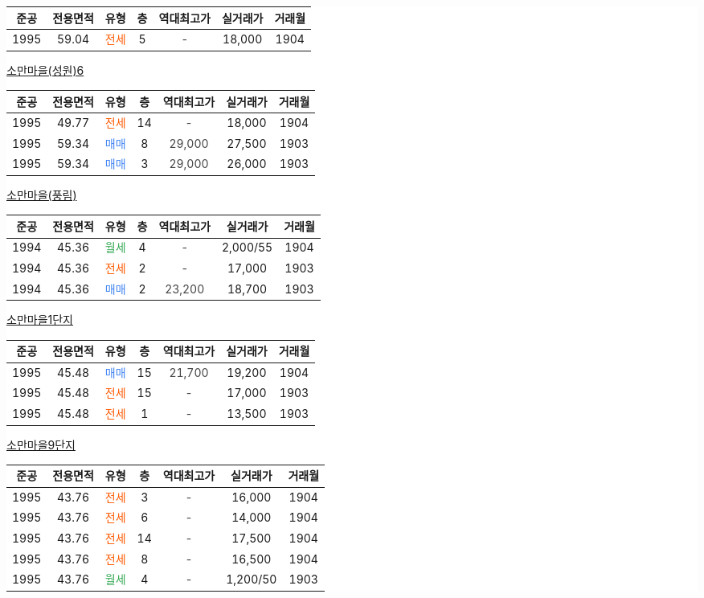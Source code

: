 |준공|전용면적|유형|층|역대최고가|실거래가|거래월|
|:---:|:---:|:---:|:---:|:---:|:---:|:---:|
|1995|59.04|<span style="color:#ff5a00">전세</span>|5|<span style="color:#444444">-</span>|18,000|1904|

[소만마을(성원)6](https://search.naver.com/search.naver?query=%EA%B2%BD%EA%B8%B0%EB%8F%84+%EA%B3%A0%EC%96%91%EC%8B%9C+%EB%8D%95%EC%96%91%EA%B5%AC+%ED%96%89%EC%8B%A0%EB%8F%99+%EC%86%8C%EB%A7%8C%EB%A7%88%EC%9D%84%28%EC%84%B1%EC%9B%90%296)

|준공|전용면적|유형|층|역대최고가|실거래가|거래월|
|:---:|:---:|:---:|:---:|:---:|:---:|:---:|
|1995|49.77|<span style="color:#ff5a00">전세</span>|14|<span style="color:#444444">-</span>|18,000|1904|
|1995|59.34|<span style="color:#4285f3">매매</span>|8|<span style="color:#444444">29,000</span>|27,500|1903|
|1995|59.34|<span style="color:#4285f3">매매</span>|3|<span style="color:#444444">29,000</span>|26,000|1903|

[소만마을(풍림)](https://search.naver.com/search.naver?query=%EA%B2%BD%EA%B8%B0%EB%8F%84+%EA%B3%A0%EC%96%91%EC%8B%9C+%EB%8D%95%EC%96%91%EA%B5%AC+%ED%96%89%EC%8B%A0%EB%8F%99+%EC%86%8C%EB%A7%8C%EB%A7%88%EC%9D%84%28%ED%92%8D%EB%A6%BC%29)

|준공|전용면적|유형|층|역대최고가|실거래가|거래월|
|:---:|:---:|:---:|:---:|:---:|:---:|:---:|
|1994|45.36|<span style="color:#34a853">월세</span>|4|<span style="color:#444444">-</span>|2,000/55|1904|
|1994|45.36|<span style="color:#ff5a00">전세</span>|2|<span style="color:#444444">-</span>|17,000|1903|
|1994|45.36|<span style="color:#4285f3">매매</span>|2|<span style="color:#444444">23,200</span>|18,700|1903|

[소만마을1단지](https://search.naver.com/search.naver?query=%EA%B2%BD%EA%B8%B0%EB%8F%84+%EA%B3%A0%EC%96%91%EC%8B%9C+%EB%8D%95%EC%96%91%EA%B5%AC+%ED%96%89%EC%8B%A0%EB%8F%99+%EC%86%8C%EB%A7%8C%EB%A7%88%EC%9D%841%EB%8B%A8%EC%A7%80)

|준공|전용면적|유형|층|역대최고가|실거래가|거래월|
|:---:|:---:|:---:|:---:|:---:|:---:|:---:|
|1995|45.48|<span style="color:#4285f3">매매</span>|15|<span style="color:#444444">21,700</span>|19,200|1904|
|1995|45.48|<span style="color:#ff5a00">전세</span>|15|<span style="color:#444444">-</span>|17,000|1903|
|1995|45.48|<span style="color:#ff5a00">전세</span>|1|<span style="color:#444444">-</span>|13,500|1903|

[소만마을9단지](https://search.naver.com/search.naver?query=%EA%B2%BD%EA%B8%B0%EB%8F%84+%EA%B3%A0%EC%96%91%EC%8B%9C+%EB%8D%95%EC%96%91%EA%B5%AC+%ED%96%89%EC%8B%A0%EB%8F%99+%EC%86%8C%EB%A7%8C%EB%A7%88%EC%9D%849%EB%8B%A8%EC%A7%80)

|준공|전용면적|유형|층|역대최고가|실거래가|거래월|
|:---:|:---:|:---:|:---:|:---:|:---:|:---:|
|1995|43.76|<span style="color:#ff5a00">전세</span>|3|<span style="color:#444444">-</span>|16,000|1904|
|1995|43.76|<span style="color:#ff5a00">전세</span>|6|<span style="color:#444444">-</span>|14,000|1904|
|1995|43.76|<span style="color:#ff5a00">전세</span>|14|<span style="color:#444444">-</span>|17,500|1904|
|1995|43.76|<span style="color:#ff5a00">전세</span>|8|<span style="color:#444444">-</span>|16,500|1904|
|1995|43.76|<span style="color:#34a853">월세</span>|4|<span style="color:#444444">-</span>|1,200/50|1903|

